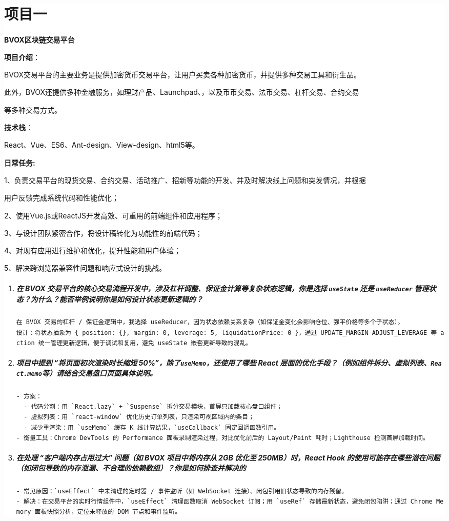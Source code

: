# 项目一

**BVOX区块链交易平台** 

**项目介绍**：

BVOX交易平台的主要业务是提供加密货币交易平台，让用户买卖各种加密货币，并提供多种交易工具和衍生品。

此外，BVOX还提供多种金融服务，如理财产品、Launchpad、，以及币币交易、法币交易、杠杆交易、合约交易

等多种交易方式。

**技术栈**：

React、Vue、ES6、Ant-design、View-design、html5等。

**日常任务:**

1、负责交易平台的现货交易、合约交易、活动推广、招新等功能的开发、并及时解决线上问题和突发情况，并根据

用户反馈完成系统代码和性能优化；

2、使用Vue.js或ReactJS开发高效、可重用的前端组件和应用程序；

3、与设计团队紧密合作，将设计稿转化为功能性的前端代码；

4、对现有应用进行维护和优化，提升性能和用户体验；

5、解决跨浏览器兼容性问题和响应式设计的挑战。



1. ##### 在 BVOX 交易平台的核心交易流程开发中，涉及杠杆调整、保证金计算等复杂状态逻辑，你是选择 `useState` 还是 `useReducer` 管理状态？为什么？能否举例说明你是如何设计状态更新逻辑的？

   ```
   在 BVOX 交易的杠杆 / 保证金逻辑中，我选择 useReducer，因为状态依赖关系复杂（如保证金变化会影响仓位、强平价格等多个子状态）。
   设计：将状态抽象为 { position: {}, margin: 0, leverage: 5, liquidationPrice: 0 }，通过 UPDATE_MARGIN ADJUST_LEVERAGE 等 action 统一管理更新逻辑，便于调试和复用，避免 useState 嵌套更新导致的混乱。
   ```

2. ##### 项目中提到 “将页面初次渲染时长缩短 50%”，除了`useMemo`，还使用了哪些 React 层面的优化手段？（例如组件拆分、虚拟列表、`React.memo`等）请结合交易盘口页面具体说明。

   ```
   - 方案：
     - 代码分割：用 `React.lazy` + `Suspense` 拆分交易模块，首屏只加载核心盘口组件；
     - 虚拟列表：用 `react-window` 优化历史订单列表，只渲染可视区域内的条目；
     - 减少重渲染：用 `useMemo` 缓存 K 线计算结果，`useCallback` 固定回调函数引用。
   - 衡量工具：Chrome DevTools 的 Performance 面板录制渲染过程，对比优化前后的 Layout/Paint 耗时；Lighthouse 检测首屏加载时间。
   ```

3. ##### 在处理 “客户端内存占用过大” 问题（如 BVOX 项目中将内存从 2GB 优化至 250MB）时，React Hook 的使用可能存在哪些潜在问题（如闭包导致的内存泄漏、不合理的依赖数组）？你是如何排查并解决的

   ```
   - 常见原因：`useEffect` 中未清理的定时器 / 事件监听（如 WebSocket 连接）、闭包引用旧状态导致的内存残留。
   - 解决：在交易平台的实时行情组件中，`useEffect` 清理函数取消 WebSocket 订阅；用 `useRef` 存储最新状态，避免闭包陷阱；通过 Chrome Memory 面板快照分析，定位未释放的 DOM 节点和事件监听。
   ```
